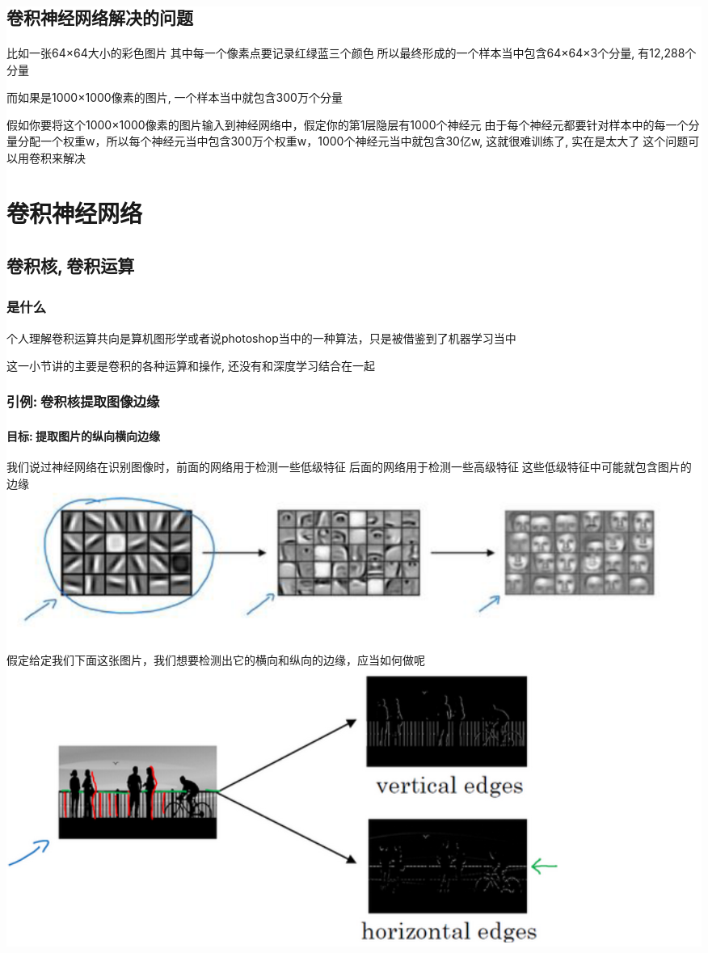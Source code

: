 ## 卷积神经网络解决的问题
比如一张64×64大小的彩色图片
其中每一个像素点要记录红绿蓝三个颜色
所以最终形成的一个样本当中包含64×64×3个分量, 有12,288个分量

而如果是1000×1000像素的图片, 一个样本当中就包含300万个分量

假如你要将这个1000×1000像素的图片输入到神经网络中，假定你的第1层隐层有1000个神经元
由于每个神经元都要针对样本中的每一个分量分配一个权重w，所以每个神经元当中包含300万个权重w，1000个神经元当中就包含30亿w, 这就很难训练了, 实在是太大了
这个问题可以用卷积来解决

# 卷积神经网络
## 卷积核, 卷积运算
### 是什么
个人理解卷积运算共向是算机图形学或者说photoshop当中的一种算法，只是被借鉴到了机器学习当中

这一小节讲的主要是卷积的各种运算和操作, 还没有和深度学习结合在一起
### 引例: 卷积核提取图像边缘
#### 目标: 提取图片的纵向横向边缘
我们说过神经网络在识别图像时，前面的网络用于检测一些低级特征
后面的网络用于检测一些高级特征
这些低级特征中可能就包含图片的边缘
![](./images/3.png)

假定给定我们下面这张图片，我们想要检测出它的横向和纵向的边缘，应当如何做呢
![](./images/4.png)
